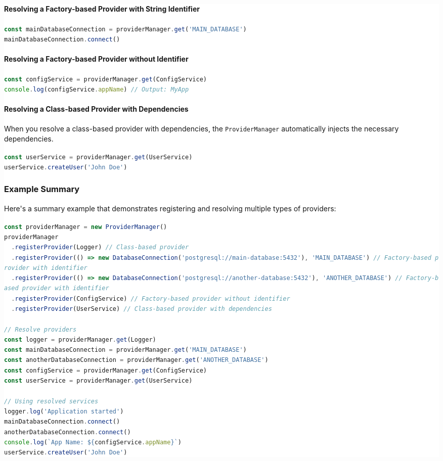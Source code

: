 #### Resolving a Factory-based Provider with String Identifier

```ts
const mainDatabaseConnection = providerManager.get('MAIN_DATABASE')
mainDatabaseConnection.connect()
```

#### Resolving a Factory-based Provider without Identifier

```ts
const configService = providerManager.get(ConfigService)
console.log(configService.appName) // Output: MyApp
```

#### Resolving a Class-based Provider with Dependencies

When you resolve a class-based provider with dependencies, the `ProviderManager` automatically injects the necessary dependencies.

```ts
const userService = providerManager.get(UserService)
userService.createUser('John Doe')
```

### Example Summary

Here's a summary example that demonstrates registering and resolving multiple types of providers:

```ts
const providerManager = new ProviderManager()
providerManager
  .registerProvider(Logger) // Class-based provider
  .registerProvider(() => new DatabaseConnection('postgresql://main-database:5432'), 'MAIN_DATABASE') // Factory-based provider with identifier
  .registerProvider(() => new DatabaseConnection('postgresql://another-database:5432'), 'ANOTHER_DATABASE') // Factory-based provider with identifier
  .registerProvider(ConfigService) // Factory-based provider without identifier
  .registerProvider(UserService) // Class-based provider with dependencies

// Resolve providers
const logger = providerManager.get(Logger)
const mainDatabaseConnection = providerManager.get('MAIN_DATABASE')
const anotherDatabaseConnection = providerManager.get('ANOTHER_DATABASE')
const configService = providerManager.get(ConfigService)
const userService = providerManager.get(UserService)

// Using resolved services
logger.log('Application started')
mainDatabaseConnection.connect()
anotherDatabaseConnection.connect()
console.log(`App Name: ${configService.appName}`)
userService.createUser('John Doe')
```
